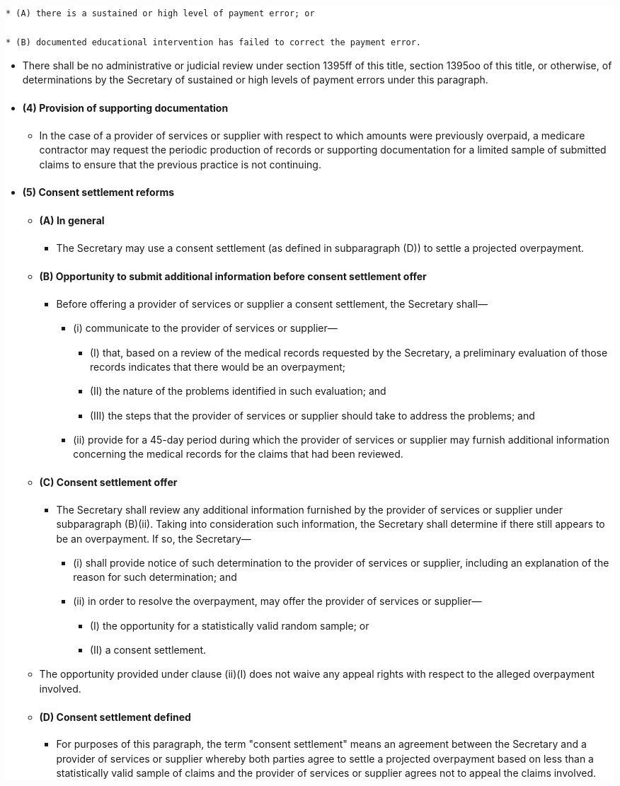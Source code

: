     * (A) there is a sustained or high level of payment error; or

    * (B) documented educational intervention has failed to correct the payment error.


* There shall be no administrative or judicial review under section 1395ff of this title, section 1395oo of this title, or otherwise, of determinations by the Secretary of sustained or high levels of payment errors under this paragraph.

* #### (4) Provision of supporting documentation
  * In the case of a provider of services or supplier with respect to which amounts were previously overpaid, a medicare contractor may request the periodic production of records or supporting documentation for a limited sample of submitted claims to ensure that the previous practice is not continuing.

* #### (5) Consent settlement reforms
  * #### (A) In general
    * The Secretary may use a consent settlement (as defined in subparagraph (D)) to settle a projected overpayment.

  * #### (B) Opportunity to submit additional information before consent settlement offer
    * Before offering a provider of services or supplier a consent settlement, the Secretary shall—

      * (i) communicate to the provider of services or supplier—

        * (I) that, based on a review of the medical records requested by the Secretary, a preliminary evaluation of those records indicates that there would be an overpayment;

        * (II) the nature of the problems identified in such evaluation; and

        * (III) the steps that the provider of services or supplier should take to address the problems; and


      * (ii) provide for a 45-day period during which the provider of services or supplier may furnish additional information concerning the medical records for the claims that had been reviewed.

  * #### (C) Consent settlement offer
    * The Secretary shall review any additional information furnished by the provider of services or supplier under subparagraph (B)(ii). Taking into consideration such information, the Secretary shall determine if there still appears to be an overpayment. If so, the Secretary—

      * (i) shall provide notice of such determination to the provider of services or supplier, including an explanation of the reason for such determination; and

      * (ii) in order to resolve the overpayment, may offer the provider of services or supplier—

        * (I) the opportunity for a statistically valid random sample; or

        * (II) a consent settlement.


  * The opportunity provided under clause (ii)(I) does not waive any appeal rights with respect to the alleged overpayment involved.

  * #### (D) Consent settlement defined
    * For purposes of this paragraph, the term "consent settlement" means an agreement between the Secretary and a provider of services or supplier whereby both parties agree to settle a projected overpayment based on less than a statistically valid sample of claims and the provider of services or supplier agrees not to appeal the claims involved.

